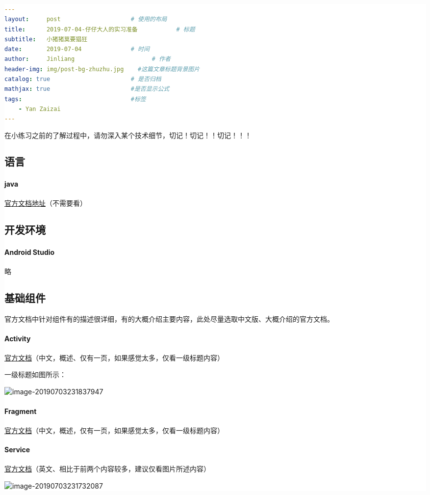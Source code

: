 ```yaml
---
layout:     post                    # 使用的布局
title:      2019-07-04-仔仔大人的实习准备           # 标题 
subtitle:   小猪猪莫要猖狂 
date:       2019-07-04              # 时间
author:     Jinliang                      # 作者
header-img: img/post-bg-zhuzhu.jpg    #这篇文章标题背景图片
catalog: true                       # 是否归档
mathjax: true                       #是否显示公式
tags:                               #标签
    - Yan Zaizai
---
```


在小练习之前的了解过程中，请勿深入某个技术细节，切记！切记！！切记！！！

## 语言

#### java

[官方文档地址](https://docs.oracle.com/en/java/javase/12/index.html)（不需要看）



## 开发环境

#### Android Studio

略



## 基础组件

官方文档中针对组件有的描述很详细，有的大概介绍主要内容，此处尽量选取中文版、大概介绍的官方文档。

#### Activity

[官方文档](https://developer.android.com/guide/components/activities/)（中文，概述、仅有一页，如果感觉太多，仅看一级标题内容）

一级标题如图所示：

![image-20190703231837947](https://jinliangxx.oss-cn-beijing.aliyuncs.com/2019-07-03-151838.png)

#### Fragment

[官方文档](https://developer.android.com/guide/components/fragments)（中文，概述，仅有一页，如果感觉太多，仅看一级标题内容）

#### Service

[官方文档](https://developer.android.com/reference/android/app/Service)（英文、相比于前两个内容较多，建议仅看图片所述内容）

![image-20190703231732087](https://jinliangxx.oss-cn-beijing.aliyuncs.com/2019-07-03-151732.png)
